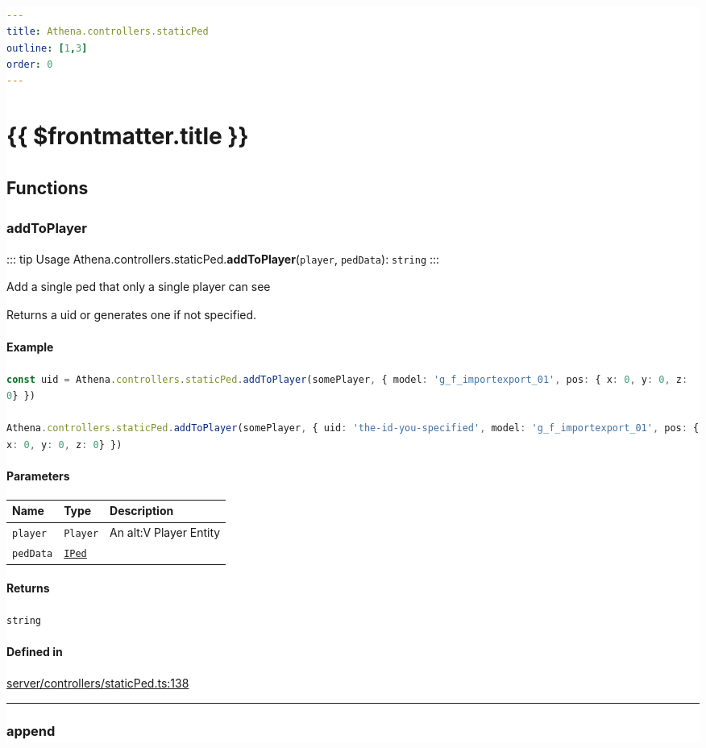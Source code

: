 ```yaml
---
title: Athena.controllers.staticPed
outline: [1,3]
order: 0
---
```


# {{ $frontmatter.title }}


## Functions

### addToPlayer

::: tip Usage
Athena.controllers.staticPed.**addToPlayer**(`player`, `pedData`): `string`
:::

Add a single ped that only a single player can see

Returns a uid or generates one if not specified.

#### Example
```ts
const uid = Athena.controllers.staticPed.addToPlayer(somePlayer, { model: 'g_f_importexport_01', pos: { x: 0, y: 0, z: 0} })

Athena.controllers.staticPed.addToPlayer(somePlayer, { uid: 'the-id-you-specified', model: 'g_f_importexport_01', pos: { x: 0, y: 0, z: 0} })
```

#### Parameters

| Name | Type | Description |
| :------ | :------ | :------ |
| `player` | `Player` | An alt:V Player Entity |
| `pedData` | [`IPed`](../interfaces/shared_interfaces_iPed_IPed.md) |  |

#### Returns

`string`

#### Defined in

[server/controllers/staticPed.ts:138](https://github.com/Stuyk/altv-athena/blob/55b6185/src/core/server/controllers/staticPed.ts#L138)

___

### append
